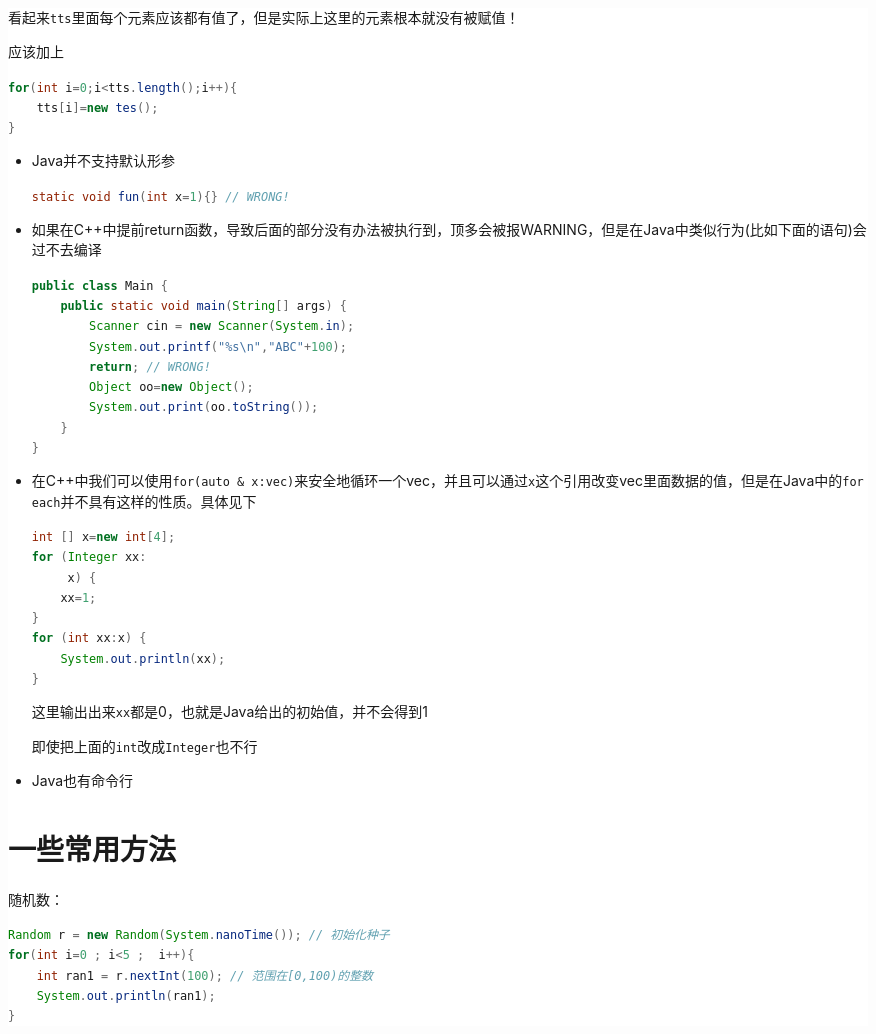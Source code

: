   看起来`tts`里面每个元素应该都有值了，但是实际上这里的元素根本就没有被赋值！

  应该加上

  ```java
  for(int i=0;i<tts.length();i++){
      tts[i]=new tes();
  }
  ```

* Java并不支持默认形参

  ```java
  static void fun(int x=1){} // WRONG!
  ```

  

* 如果在C++中提前return函数，导致后面的部分没有办法被执行到，顶多会被报WARNING，但是在Java中类似行为(比如下面的语句)会过不去编译

  ```java
  public class Main {
      public static void main(String[] args) {
          Scanner cin = new Scanner(System.in);
          System.out.printf("%s\n","ABC"+100);
          return; // WRONG!
          Object oo=new Object();
          System.out.print(oo.toString());
      }
  }
  ```

* 在C++中我们可以使用`for(auto & x:vec)`来安全地循环一个vec，并且可以通过`x`这个引用改变vec里面数据的值，但是在Java中的`foreach`并不具有这样的性质。具体见下

  ```java
  int [] x=new int[4];
  for (Integer xx:
       x) {
      xx=1;
  }
  for (int xx:x) {
      System.out.println(xx);
  }
  ```
  
  这里输出出来`xx`都是0，也就是Java给出的初始值，并不会得到1
  
  即使把上面的`int`改成`Integer`也不行
  
* Java也有命令行





# 一些常用方法

随机数：

```java
Random r = new Random(System.nanoTime()); // 初始化种子
for(int i=0 ; i<5 ;  i++){
    int ran1 = r.nextInt(100); // 范围在[0,100)的整数
    System.out.println(ran1);
}
```




